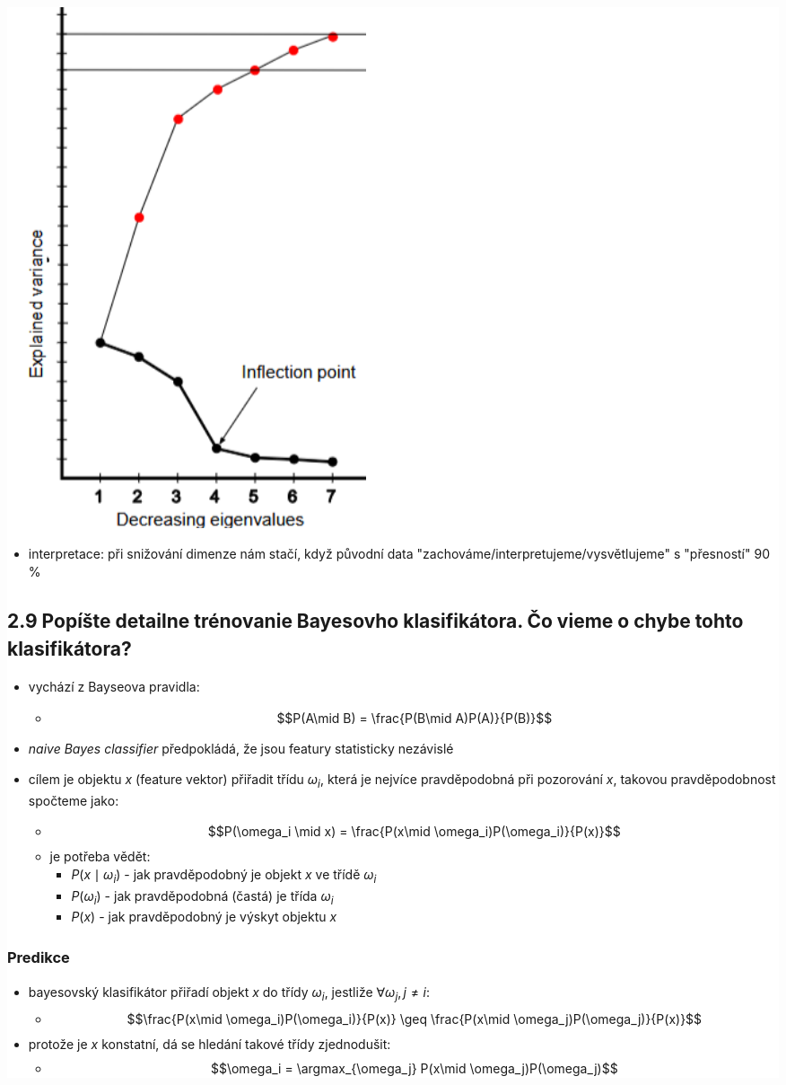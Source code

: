 <img width="400" src="images/pca-cev.png">

- interpretace: při snižování dimenze nám stačí, když původní data "zachováme/interpretujeme/vysvětlujeme" s "přesností" 90 %

<div style="page-break-after: always;"></div>

## 2.9 Popíšte detailne trénovanie Bayesovho klasifikátora. Čo vieme o chybe tohto klasifikátora?

- vychází z Bayseova pravidla:
  - $$P(A\mid B) = \frac{P(B\mid A)P(A)}{P(B)}$$

- *naive Bayes classifier* předpokládá, že jsou featury statisticky nezávislé

- cílem je objektu $x$ (feature vektor) přiřadit třídu $\omega_i$, která je nejvíce pravděpodobná při pozorování $x$, takovou pravděpodobnost spočteme jako:
  - $$P(\omega_i \mid x) = \frac{P(x\mid \omega_i)P(\omega_i)}{P(x)}$$
  - je potřeba vědět:
    - $P(x\mid \omega_i)$ - jak pravděpodobný je objekt $x$ ve třídě $\omega_i$
    - $P(\omega_i)$ - jak pravděpodobná (častá) je třída $\omega_i$
    - $P(x)$ - jak pravděpodobný je výskyt objektu $x$


### Predikce

- bayesovský klasifikátor přiřadí objekt $x$ do třídy $\omega_i$, jestliže $\forall \omega_j, j\not = i$:
  - $$\frac{P(x\mid \omega_i)P(\omega_i)}{P(x)} \geq \frac{P(x\mid \omega_j)P(\omega_j)}{P(x)}$$
- protože je $x$ konstatní, dá se hledání takové třídy zjednodušit:
  - $$\omega_i = \argmax_{\omega_j} P(x\mid \omega_j)P(\omega_j)$$
